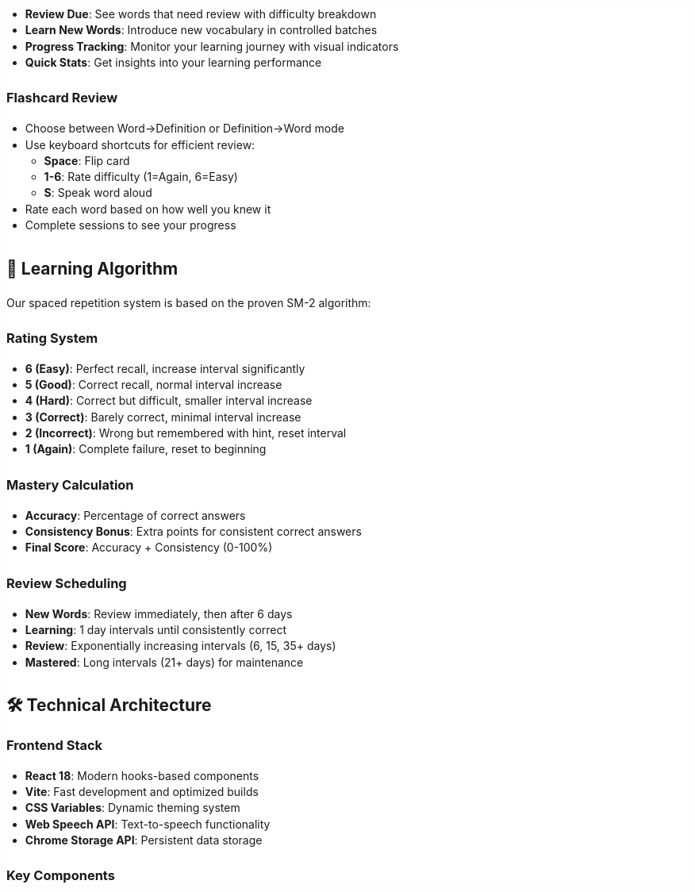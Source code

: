 - **Review Due**: See words that need review with difficulty breakdown
- **Learn New Words**: Introduce new vocabulary in controlled batches
- **Progress Tracking**: Monitor your learning journey with visual indicators
- **Quick Stats**: Get insights into your learning performance

### **Flashcard Review**

- Choose between Word→Definition or Definition→Word mode
- Use keyboard shortcuts for efficient review:
  - **Space**: Flip card
  - **1-6**: Rate difficulty (1=Again, 6=Easy)
  - **S**: Speak word aloud
- Rate each word based on how well you knew it
- Complete sessions to see your progress

## 🧠 **Learning Algorithm**

Our spaced repetition system is based on the proven SM-2 algorithm:

### **Rating System**

- **6 (Easy)**: Perfect recall, increase interval significantly
- **5 (Good)**: Correct recall, normal interval increase
- **4 (Hard)**: Correct but difficult, smaller interval increase
- **3 (Correct)**: Barely correct, minimal interval increase
- **2 (Incorrect)**: Wrong but remembered with hint, reset interval
- **1 (Again)**: Complete failure, reset to beginning

### **Mastery Calculation**

- **Accuracy**: Percentage of correct answers
- **Consistency Bonus**: Extra points for consistent correct answers
- **Final Score**: Accuracy + Consistency (0-100%)

### **Review Scheduling**

- **New Words**: Review immediately, then after 6 days
- **Learning**: 1 day intervals until consistently correct
- **Review**: Exponentially increasing intervals (6, 15, 35+ days)
- **Mastered**: Long intervals (21+ days) for maintenance

## 🛠 **Technical Architecture**

### **Frontend Stack**

- **React 18**: Modern hooks-based components
- **Vite**: Fast development and optimized builds
- **CSS Variables**: Dynamic theming system
- **Web Speech API**: Text-to-speech functionality
- **Chrome Storage API**: Persistent data storage

### **Key Components**
